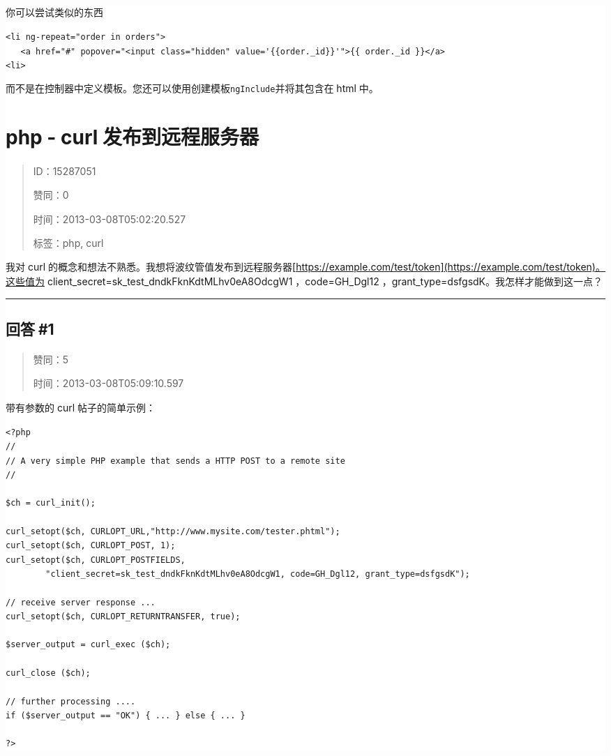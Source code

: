 你可以尝试类似的东西

```
<li ng-repeat="order in orders">
   <a href="#" popover="<input class="hidden" value='{{order._id}}'">{{ order._id }}</a>
<li> 
```

而不是在控制器中定义模板。您还可以使用创建模板`ngInclude`并将其包含在 html 中。

# php - curl 发布到远程服务器

> ID：15287051
> 
> 赞同：0
> 
> 时间：2013-03-08T05:02:20.527
> 
> 标签：php, curl

我对 curl 的概念和想法不熟悉。我想将波纹管值发布到远程服务器[https://example.com/test/token](https://example.com/test/token)。这些值为 client_secret=sk_test_dndkFknKdtMLhv0eA8OdcgW1 ，code=GH_Dgl12 ，grant_type=dsfgsdK。我怎样才能做到这一点？

* * *

## 回答 #1

> 赞同：5
> 
> 时间：2013-03-08T05:09:10.597

带有参数的 curl 帖子的简单示例：

```
<?php
//
// A very simple PHP example that sends a HTTP POST to a remote site
//

$ch = curl_init();

curl_setopt($ch, CURLOPT_URL,"http://www.mysite.com/tester.phtml");
curl_setopt($ch, CURLOPT_POST, 1);
curl_setopt($ch, CURLOPT_POSTFIELDS,
        "client_secret=sk_test_dndkFknKdtMLhv0eA8OdcgW1, code=GH_Dgl12, grant_type=dsfgsdK");

// receive server response ...
curl_setopt($ch, CURLOPT_RETURNTRANSFER, true);

$server_output = curl_exec ($ch);

curl_close ($ch);

// further processing ....
if ($server_output == "OK") { ... } else { ... }

?> 
```

